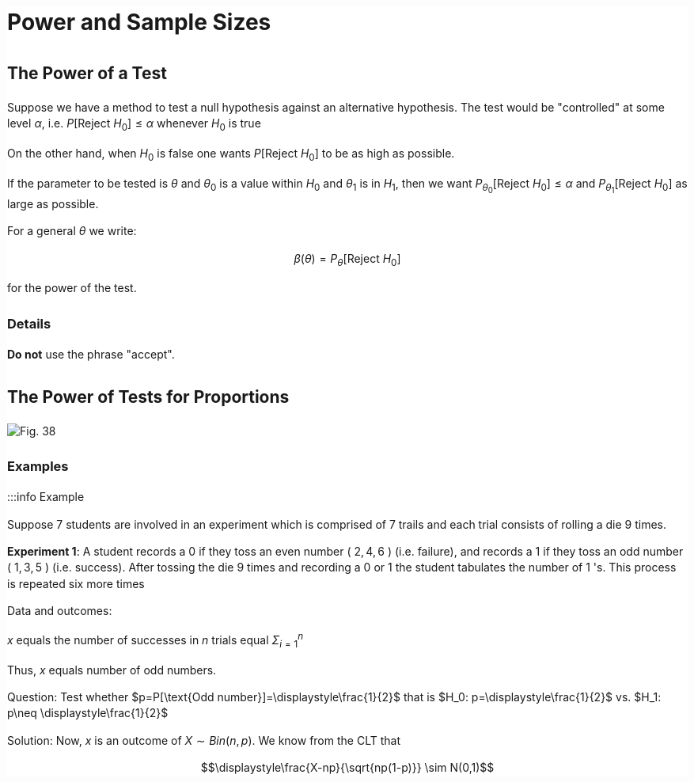 # Power and Sample Sizes

## The Power of a Test

Suppose we have a method to test a null hypothesis against an alternative hypothesis.
The test would be \"controlled\" at some level $\alpha$, i.e. $P[\text{Reject } H_0] \leq \alpha$ whenever $H_0$ is true

On the other hand, when $H_0$ is false one wants $P[\text{Reject } H_0]$ to be as high as possible.

If the parameter to be tested is $\theta$ and $\theta_0$ is a value within $H_0$ and $\theta_1$ is in $H_1$, then we want $P_{\theta_0}[\text{Reject } H_0] \leq \alpha$ and $P_{\theta_1}[\text{Reject } H_0]$ as large as possible.

For a general $\theta$ we write:

$$\beta(\theta) = P_{\theta} [\text{Reject } H_0]$$

for the power of the test.

### Details

**Do not** use the phrase "accept".

## The Power of Tests for Proportions

![Fig. 38](../media/24_2_The_power_of_tests_for_proportions.png)

### Examples

:::info Example

Suppose 7 students are involved in an experiment which is comprised of 7 trails and each trial consists of rolling a die 9 times.

**Experiment 1**: A student records a $0$ if they toss an even number ( $2,4,6$ ) (i.e. failure), and records a $1$ if they toss an odd number ( $1,3,5$ ) (i.e. success).
After tossing the die 9 times and recording a $0$ or $1$ the student tabulates the number of $1$ 's.
This process is repeated six more times

Data and outcomes:

$x$ equals the number of successes in $n$ trials equal $\Sigma_{i=1}^n$

Thus, $x$ equals number of odd numbers.

Question: Test whether $p=P[\text{Odd number}]=\displaystyle\frac{1}{2}$ that is $H_0: p=\displaystyle\frac{1}{2}$ vs. $H_1: p\neq \displaystyle\frac{1}{2}$

Solution: Now, $x$ is an outcome of $X \sim Bin(n,p)$.
We know from the CLT that

$$\displaystyle\frac{X-np}{\sqrt{np(1-p)}} \sim N(0,1)$$
